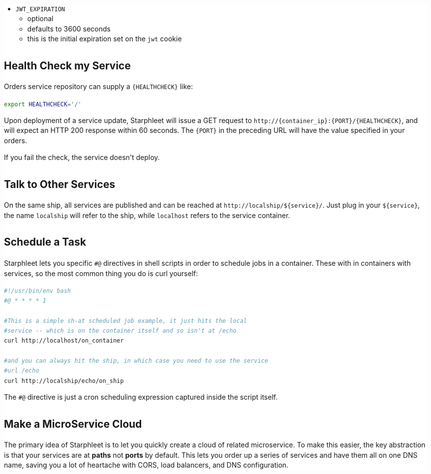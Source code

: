   * `JWT_EXPIRATION`
    * optional
    * defaults to 3600 seconds
    * this is the initial expiration set on the `jwt` cookie


## Health Check my Service
Orders service repository can supply a `{HEALTHCHECK}` like:

```bash
export HEALTHCHECK='/'
```

Upon deployment of a service update, Starphleet will issue a GET request to `http://{container_ip}:{PORT}/{HEALTHCHECK}`, and will expect an HTTP 200 response within 60 seconds.
The `{PORT}` in the preceding URL will have the value specified in your orders.

If you fail the check, the service doesn't deploy.

## Talk to Other Services
On the same ship, all services are published and can be reached at `http://localship/${service}/`. Just plug in your `${service}`, the name `localship` will refer to the ship, while `localhost` refers to the service container.

## Schedule a Task
Starphleet lets you specific `#@` directives in shell scripts in order to schedule
jobs in a container. These with in containers with services, so the most common
thing you do is curl yourself:

```bash
#!/usr/bin/env bash
#@ * * * * 1

#This is a simple sh-at scheduled job example, it just hits the local
#service -- which is on the container itself and so isn't at /echo
curl http://localhost/on_container

#and you can always hit the ship, in which case you need to use the service
#url /echo
curl http://localship/echo/on_ship

```

The `#@` directive is just a cron scheduling expression captured inside the
script itself.

## Make a MicroService Cloud
The primary idea of Starphleet is to let you quickly create a cloud of related microservice. To make this easier, the key abstraction is that your services are at **paths** not **ports** by default. This lets you order up a series of services and have them all on one DNS name, saving you a lot of heartache with CORS, load balancers, and DNS configuration.
